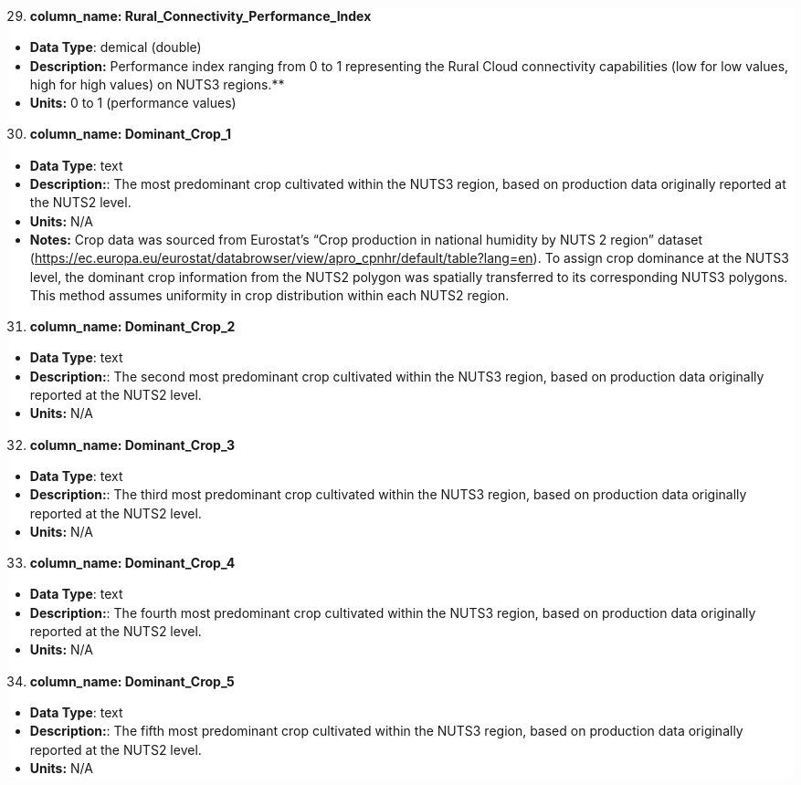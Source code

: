 29) **column\_name: Rural\_Connectivity\_Performance\_Index**
- **Data Type**: demical (double)
- **Description:** Performance index ranging from 0 to 1 representing the Rural Cloud connectivity capabilities (low for low values, high for high values) on NUTS3 regions.** 
- **Units:** 0 to 1 (performance values)

30) **column\_name: Dominant\_Crop\_1**
- **Data Type**: text
- **Description:**: The most predominant crop cultivated within the NUTS3 region, based on production data originally reported at the NUTS2 level.
- **Units:** N/A
- **Notes:** Crop data was sourced from Eurostat’s “Crop production in national humidity by NUTS 2 region” dataset (https://ec.europa.eu/eurostat/databrowser/view/apro_cpnhr/default/table?lang=en). To assign crop dominance at the NUTS3 level, the dominant crop information from the NUTS2 polygon was spatially transferred to its corresponding NUTS3 polygons. This method assumes uniformity in crop distribution within each NUTS2 region.

31) **column\_name: Dominant\_Crop\_2**
- **Data Type**: text
- **Description:**: The second most predominant crop cultivated within the NUTS3 region, based on production data originally reported at the NUTS2 level.
- **Units:** N/A

32) **column\_name: Dominant\_Crop\_3**
- **Data Type**: text
- **Description:**: The third most predominant crop cultivated within the NUTS3 region, based on production data originally reported at the NUTS2 level.
- **Units:** N/A

33) **column\_name: Dominant\_Crop\_4**
- **Data Type**: text
- **Description:**: The fourth most predominant crop cultivated within the NUTS3 region, based on production data originally reported at the NUTS2 level.
- **Units:** N/A

34) **column\_name: Dominant\_Crop\_5**
- **Data Type**: text
- **Description:**: The fifth most predominant crop cultivated within the NUTS3 region, based on production data originally reported at the NUTS2 level.
- **Units:** N/A
